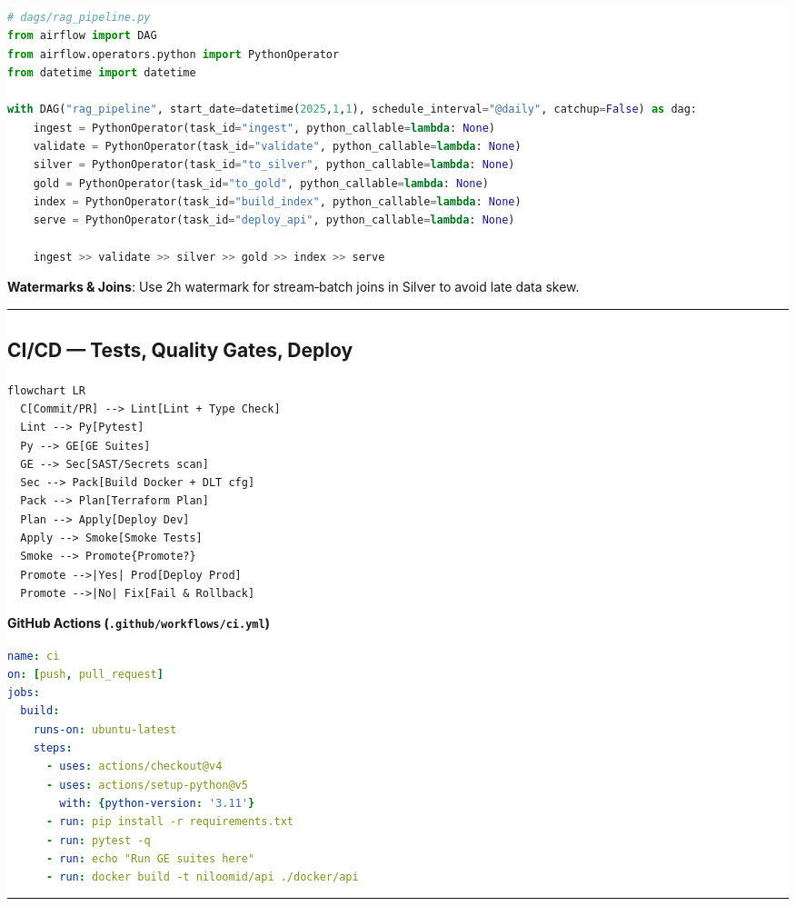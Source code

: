 ```python
# dags/rag_pipeline.py
from airflow import DAG
from airflow.operators.python import PythonOperator
from datetime import datetime

with DAG("rag_pipeline", start_date=datetime(2025,1,1), schedule_interval="@daily", catchup=False) as dag:
    ingest = PythonOperator(task_id="ingest", python_callable=lambda: None)
    validate = PythonOperator(task_id="validate", python_callable=lambda: None)
    silver = PythonOperator(task_id="to_silver", python_callable=lambda: None)
    gold = PythonOperator(task_id="to_gold", python_callable=lambda: None)
    index = PythonOperator(task_id="build_index", python_callable=lambda: None)
    serve = PythonOperator(task_id="deploy_api", python_callable=lambda: None)

    ingest >> validate >> silver >> gold >> index >> serve
```

**Watermarks & Joins**: Use 2h watermark for stream‑batch joins in Silver to avoid late data skew.

---

## CI/CD — Tests, Quality Gates, Deploy

```mermaid
flowchart LR
  C[Commit/PR] --> Lint[Lint + Type Check]
  Lint --> Py[Pytest]
  Py --> GE[GE Suites]
  GE --> Sec[SAST/Secrets scan]
  Sec --> Pack[Build Docker + DLT cfg]
  Pack --> Plan[Terraform Plan]
  Plan --> Apply[Deploy Dev]
  Apply --> Smoke[Smoke Tests]
  Smoke --> Promote{Promote?}
  Promote -->|Yes| Prod[Deploy Prod]
  Promote -->|No| Fix[Fail & Rollback]
```

**GitHub Actions (`.github/workflows/ci.yml`)**

```yaml
name: ci
on: [push, pull_request]
jobs:
  build:
    runs-on: ubuntu-latest
    steps:
      - uses: actions/checkout@v4
      - uses: actions/setup-python@v5
        with: {python-version: '3.11'}
      - run: pip install -r requirements.txt
      - run: pytest -q
      - run: echo "Run GE suites here"
      - run: docker build -t niloomid/api ./docker/api
```

---